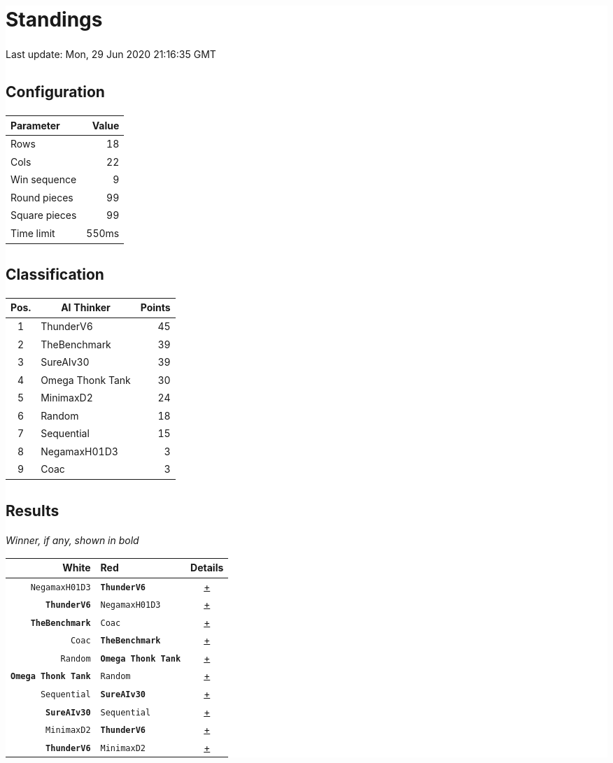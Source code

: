 # Standings

Last update: Mon, 29 Jun 2020 21:16:35 GMT

## Configuration

| Parameter      | Value             |
|:-------------- | ----------------: |
| Rows          | 18        |
| Cols          | 22        |
| Win sequence  | 9 |
| Round pieces  | 99  |
| Square pieces | 99 |
| Time limit    | 550ms     |

## Classification

| Pos. | AI Thinker | Points |
|:----:| ---------- | -----: |
| 1 | ThunderV6 | 45 |
| 2 | TheBenchmark | 39 |
| 3 | SureAIv30 | 39 |
| 4 | Omega Thonk Tank | 30 |
| 5 | MinimaxD2 | 24 |
| 6 | Random | 18 |
| 7 | Sequential | 15 |
| 8 | NegamaxH01D3 | 3 |
| 9 | Coac | 3 |

## Results

_Winner, if any, shown in bold_

| White |   Red   | Details |
| -----:|:------- | :-----: |
| `NegamaxH01D3` | **`ThunderV6`** | [+](results/NegamaxH01D3vsThunderV6.txt) |
| **`ThunderV6`** | `NegamaxH01D3` | [+](results/ThunderV6vsNegamaxH01D3.txt) |
| **`TheBenchmark`** | `Coac` | [+](results/TheBenchmarkvsCoac.txt) |
| `Coac` | **`TheBenchmark`** | [+](results/CoacvsTheBenchmark.txt) |
| `Random` | **`Omega Thonk Tank`** | [+](results/RandomvsOmegaThonkTank.txt) |
| **`Omega Thonk Tank`** | `Random` | [+](results/OmegaThonkTankvsRandom.txt) |
| `Sequential` | **`SureAIv30`** | [+](results/SequentialvsSureAIv30.txt) |
| **`SureAIv30`** | `Sequential` | [+](results/SureAIv30vsSequential.txt) |
| `MinimaxD2` | **`ThunderV6`** | [+](results/MinimaxD2vsThunderV6.txt) |
| **`ThunderV6`** | `MinimaxD2` | [+](results/ThunderV6vsMinimaxD2.txt) |